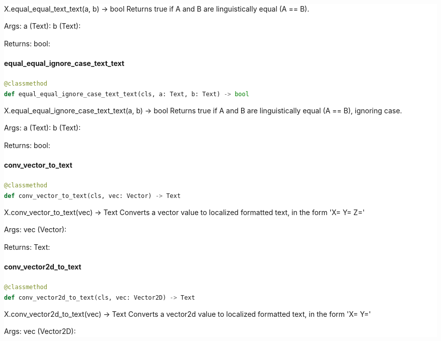 X.equal_equal_text_text(a, b) -> bool
Returns true if A and B are linguistically equal (A == B).

Args:
    a (Text): 
    b (Text): 

Returns:
    bool:

<a id="unreal.TextLibrary.equal_equal_ignore_case_text_text"></a>

#### equal_equal_ignore_case_text_text

```python
@classmethod
def equal_equal_ignore_case_text_text(cls, a: Text, b: Text) -> bool
```

X.equal_equal_ignore_case_text_text(a, b) -> bool
Returns true if A and B are linguistically equal (A == B), ignoring case.

Args:
    a (Text): 
    b (Text): 

Returns:
    bool:

<a id="unreal.TextLibrary.conv_vector_to_text"></a>

#### conv_vector_to_text

```python
@classmethod
def conv_vector_to_text(cls, vec: Vector) -> Text
```

X.conv_vector_to_text(vec) -> Text
Converts a vector value to localized formatted text, in the form 'X= Y= Z='

Args:
    vec (Vector): 

Returns:
    Text:

<a id="unreal.TextLibrary.conv_vector2d_to_text"></a>

#### conv_vector2d_to_text

```python
@classmethod
def conv_vector2d_to_text(cls, vec: Vector2D) -> Text
```

X.conv_vector2d_to_text(vec) -> Text
Converts a vector2d value to localized formatted text, in the form 'X= Y='

Args:
    vec (Vector2D): 

